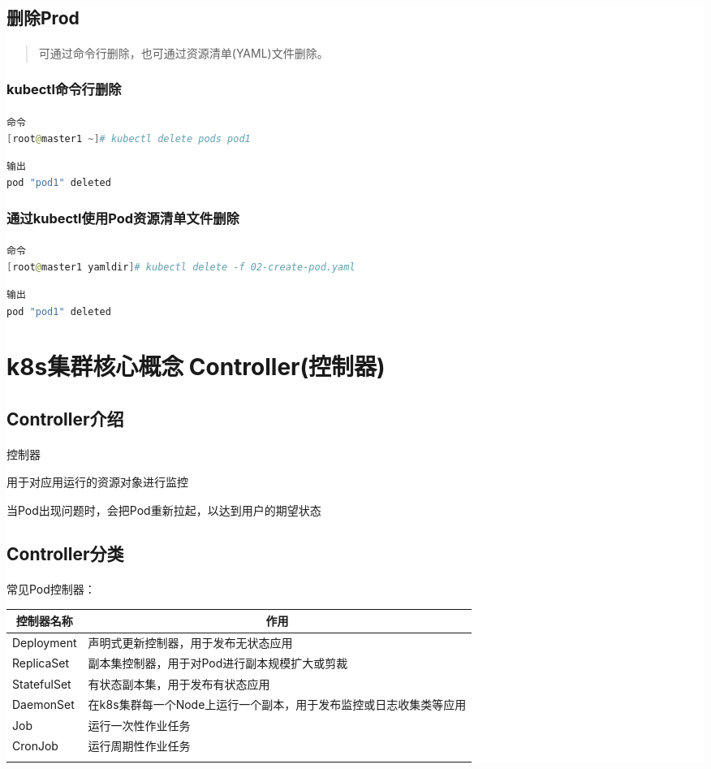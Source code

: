 ## 删除Prod

> 可通过命令行删除，也可通过资源清单(YAML)文件删除。

### kubectl命令行删除

```powershell
命令
[root@master1 ~]# kubectl delete pods pod1
```

```powershell
输出
pod "pod1" deleted
```

### 通过kubectl使用Pod资源清单文件删除

```powershell
命令
[root@master1 yamldir]# kubectl delete -f 02-create-pod.yaml
```

```powershell
输出
pod "pod1" deleted
```

# k8s集群核心概念 Controller(控制器)

## Controller介绍

控制器

用于对应用运行的资源对象进行监控

当Pod出现问题时，会把Pod重新拉起，以达到用户的期望状态

## Controller分类

常见Pod控制器：

| 控制器名称       | 作用                                   |
| ----------- | ------------------------------------ |
| Deployment  | 声明式更新控制器，用于发布无状态应用                   |
| ReplicaSet  | 副本集控制器，用于对Pod进行副本规模扩大或剪裁             |
| StatefulSet | 有状态副本集，用于发布有状态应用                     |
| DaemonSet   | 在k8s集群每一个Node上运行一个副本，用于发布监控或日志收集类等应用 |
| Job         | 运行一次性作业任务                            |
| CronJob     | 运行周期性作业任务                            |
|             |                                      |
